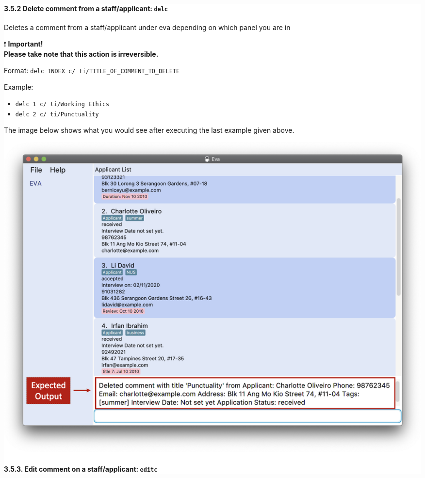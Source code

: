 #### 3.5.2 Delete comment from a staff/applicant: `delc`

Deletes a comment from a staff/applicant under eva depending on which panel you are in

<div markdown="block" class="alert alert-danger">

:exclamation: **Important! <br> 
Please take note that this action is irreversible.**

</div>

Format: `delc INDEX c/ ti/TITLE_OF_COMMENT_TO_DELETE`

Example:
* `delc 1 c/ ti/Working Ethics`
* `delc 2 c/ ti/Punctuality`

The image below shows what you would see after executing the last example given above.

![deleteComment](images/ugimages/DeleteComment.png)

#### 3.5.3. Edit comment on a staff/applicant: `editc`

